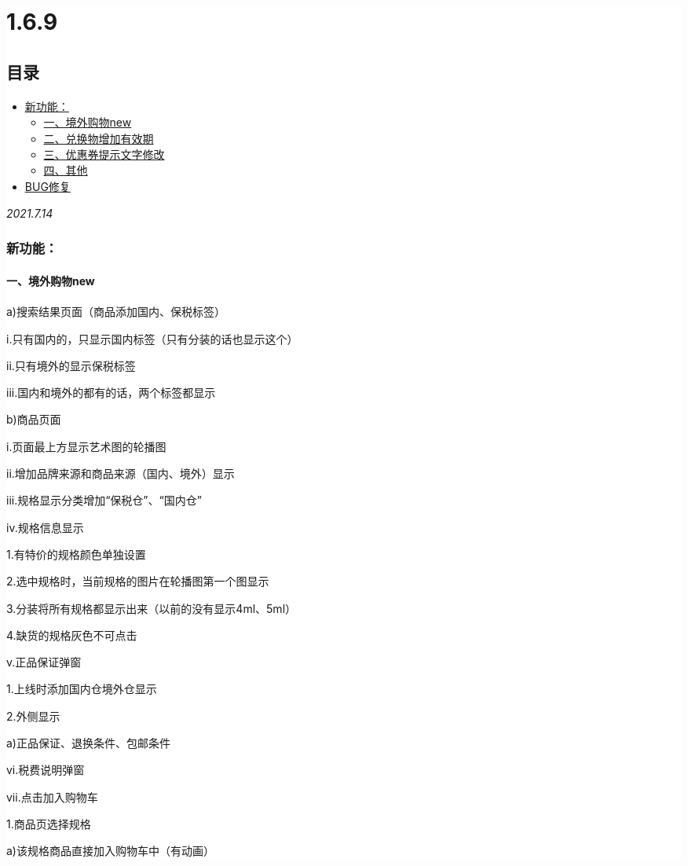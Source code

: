 # 1.6.9

## 目录

-   [新功能：](#新功能)
    -   [一、境外购物new](#一境外购物new)
    -   [二、兑换物增加有效期](#二兑换物增加有效期)
    -   [三、优惠券提示文字修改](#三优惠券提示文字修改)
    -   [四、其他](#四其他)
-   [BUG修复](#BUG修复)

*2021.7.14*

### 新功能：

#### 一、境外购物new

a)搜索结果页面（商品添加国内、保税标签）

i.只有国内的，只显示国内标签（只有分装的话也显示这个）

ii.只有境外的显示保税标签

iii.国内和境外的都有的话，两个标签都显示

b)商品页面

i.页面最上方显示艺术图的轮播图

ii.增加品牌来源和商品来源（国内、境外）显示

iii.规格显示分类增加“保税仓”、“国内仓”

iv.规格信息显示

1.有特价的规格颜色单独设置

2.选中规格时，当前规格的图片在轮播图第一个图显示

3.分装将所有规格都显示出来（以前的没有显示4ml、5ml）

4.缺货的规格灰色不可点击

v.正品保证弹窗

1.上线时添加国内仓境外仓显示

2.外侧显示

a)正品保证、退换条件、包邮条件

vi.税费说明弹窗

vii.点击加入购物车

1.商品页选择规格

a)该规格商品直接加入购物车中（有动画）
